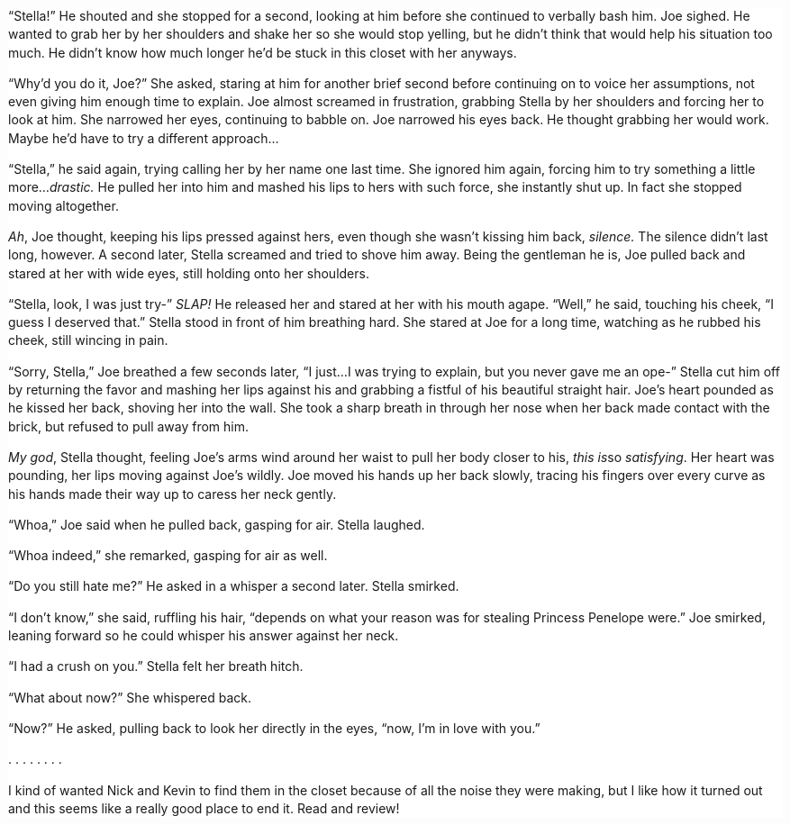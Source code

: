 “Stella!” He shouted and she stopped for a second, looking at him before she continued to verbally bash him. Joe sighed. He wanted to grab her by her shoulders and shake her so she would stop yelling, but he didn’t think that would help his situation too much. He didn’t know how much longer he’d be stuck in this closet with her anyways.

“Why’d you do it, Joe?” She asked, staring at him for another brief second before continuing on to voice her assumptions, not even giving him enough time to explain. Joe almost screamed in frustration, grabbing Stella by her shoulders and forcing her to look at him. She narrowed her eyes, continuing to babble on. Joe narrowed his eyes back. He thought grabbing her would work. Maybe he’d have to try a different approach…

“Stella,” he said again, trying calling her by her name one last time. She ignored him again, forcing him to try something a little more…*drastic.* He pulled her into him and mashed his lips to hers with such force, she instantly shut up. In fact she stopped moving altogether.

*Ah*, Joe thought, keeping his lips pressed against hers, even though she wasn’t kissing him back, *silence.* The silence didn’t last long, however. A second later, Stella screamed and tried to shove him away. Being the gentleman he is, Joe pulled back and stared at her with wide eyes, still holding onto her shoulders.

“Stella, look, I was just try-” *SLAP!* He released her and stared at her with his mouth agape. “Well,” he said, touching his cheek, “I guess I deserved that.” Stella stood in front of him breathing hard. She stared at Joe for a long time, watching as he rubbed his cheek, still wincing in pain.

“Sorry, Stella,” Joe breathed a few seconds later, “I just…I was trying to explain, but you never gave me an ope-” Stella cut him off by returning the favor and mashing her lips against his and grabbing a fistful of his beautiful straight hair. Joe’s heart pounded as he kissed her back, shoving her into the wall. She took a sharp breath in through her nose when her back made contact with the brick, but refused to pull away from him.

*My god*, Stella thought, feeling Joe’s arms wind around her waist to pull her body closer to his, *this is*so *satisfying*. Her heart was pounding, her lips moving against Joe’s wildly. Joe moved his hands up her back slowly, tracing his fingers over every curve as his hands made their way up to caress her neck gently.

“Whoa,” Joe said when he pulled back, gasping for air. Stella laughed.

“Whoa indeed,” she remarked, gasping for air as well.

“Do you still hate me?” He asked in a whisper a second later. Stella smirked.

“I don’t know,” she said, ruffling his hair, “depends on what your reason was for stealing Princess Penelope were.” Joe smirked, leaning forward so he could whisper his answer against her neck.

“I had a crush on you.” Stella felt her breath hitch.

“What about now?” She whispered back.

“Now?” He asked, pulling back to look her directly in the eyes, “now, I’m in love with you.”

. . . . . . . .

I kind of wanted Nick and Kevin to find them in the closet because of all the noise they were making, but I like how it turned out and this seems like a really good place to end it. Read and review!